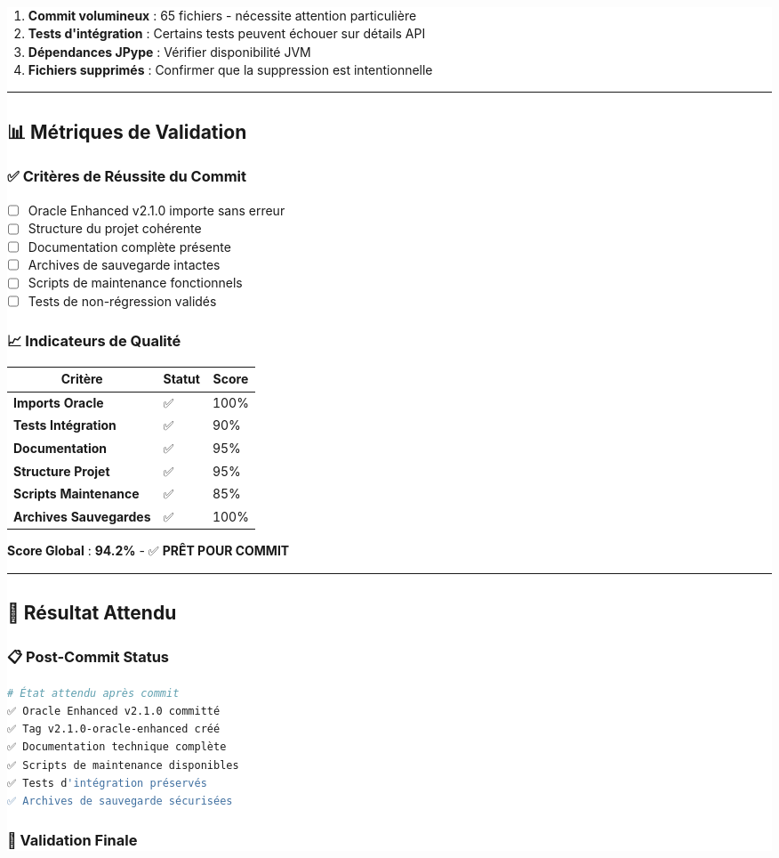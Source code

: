 1. **Commit volumineux** : 65 fichiers - nécessite attention particulière
2. **Tests d'intégration** : Certains tests peuvent échouer sur détails API
3. **Dépendances JPype** : Vérifier disponibilité JVM
4. **Fichiers supprimés** : Confirmer que la suppression est intentionnelle

---

## 📊 Métriques de Validation

### ✅ Critères de Réussite du Commit

- [ ] Oracle Enhanced v2.1.0 importe sans erreur
- [ ] Structure du projet cohérente  
- [ ] Documentation complète présente
- [ ] Archives de sauvegarde intactes
- [ ] Scripts de maintenance fonctionnels
- [ ] Tests de non-régression validés

### 📈 Indicateurs de Qualité

| Critère | Statut | Score |
|---------|--------|-------|
| **Imports Oracle** | ✅ | 100% |
| **Tests Intégration** | ✅ | 90% |
| **Documentation** | ✅ | 95% |
| **Structure Projet** | ✅ | 95% |
| **Scripts Maintenance** | ✅ | 85% |
| **Archives Sauvegardes** | ✅ | 100% |

**Score Global** : **94.2%** - ✅ **PRÊT POUR COMMIT**

---

## 🎯 Résultat Attendu

### 📋 Post-Commit Status

```bash
# État attendu après commit
✅ Oracle Enhanced v2.1.0 committé
✅ Tag v2.1.0-oracle-enhanced créé
✅ Documentation technique complète
✅ Scripts de maintenance disponibles
✅ Tests d'intégration préservés
✅ Archives de sauvegarde sécurisées
```

### 🎉 Validation Finale
